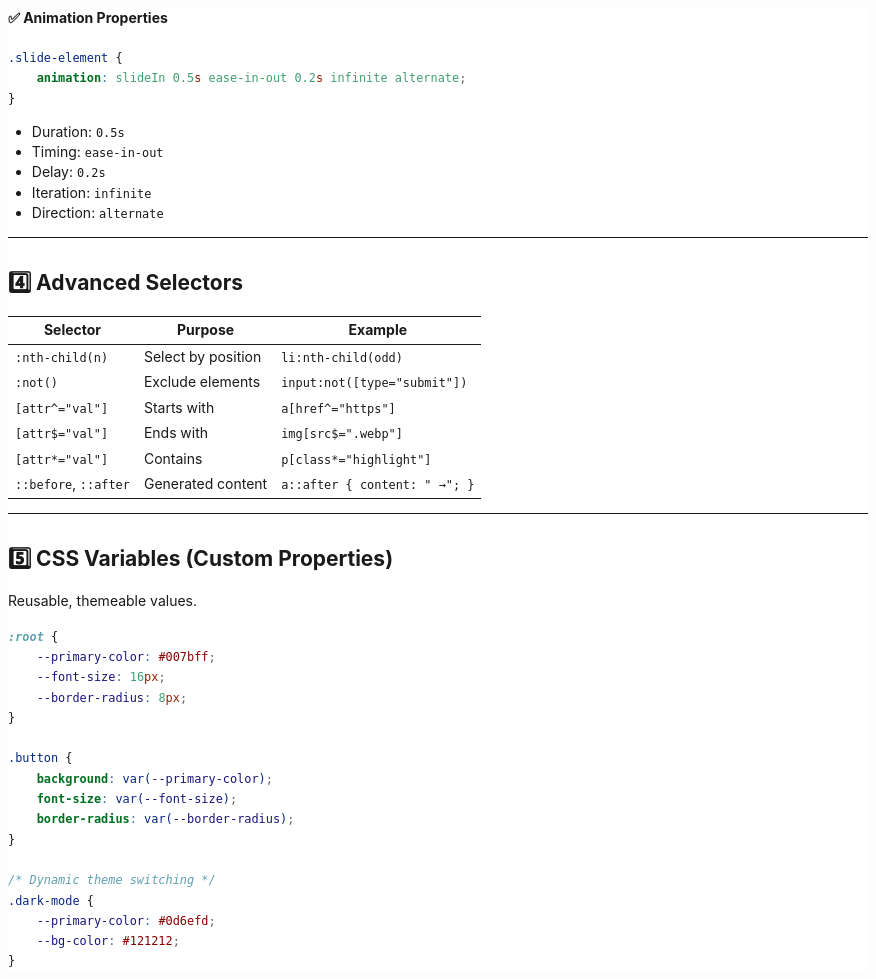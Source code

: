 #### ✅ Animation Properties
```css
.slide-element {
    animation: slideIn 0.5s ease-in-out 0.2s infinite alternate;
}
```
- Duration: `0.5s`
- Timing: `ease-in-out`
- Delay: `0.2s`
- Iteration: `infinite`
- Direction: `alternate`

---

## 4️⃣ Advanced Selectors

| Selector | Purpose | Example |
|--------|--------|--------|
| `:nth-child(n)` | Select by position | `li:nth-child(odd)` |
| `:not()` | Exclude elements | `input:not([type="submit"])` |
| `[attr^="val"]` | Starts with | `a[href^="https"]` |
| `[attr$="val"]` | Ends with | `img[src$=".webp"]` |
| `[attr*="val"]` | Contains | `p[class*="highlight"]` |
| `::before`, `::after` | Generated content | `a::after { content: " →"; }` |

---

## 5️⃣ CSS Variables (Custom Properties)

Reusable, themeable values.

```css
:root {
    --primary-color: #007bff;
    --font-size: 16px;
    --border-radius: 8px;
}

.button {
    background: var(--primary-color);
    font-size: var(--font-size);
    border-radius: var(--border-radius);
}

/* Dynamic theme switching */
.dark-mode {
    --primary-color: #0d6efd;
    --bg-color: #121212;
}
```

